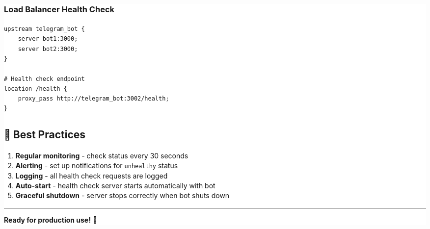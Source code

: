 ### Load Balancer Health Check
```nginx
upstream telegram_bot {
    server bot1:3000;
    server bot2:3000;
}

# Health check endpoint
location /health {
    proxy_pass http://telegram_bot:3002/health;
}
```

## 🎯 Best Practices

1. **Regular monitoring** - check status every 30 seconds
2. **Alerting** - set up notifications for `unhealthy` status
3. **Logging** - all health check requests are logged
4. **Auto-start** - health check server starts automatically with bot
5. **Graceful shutdown** - server stops correctly when bot shuts down

---

**Ready for production use!** 🚀
